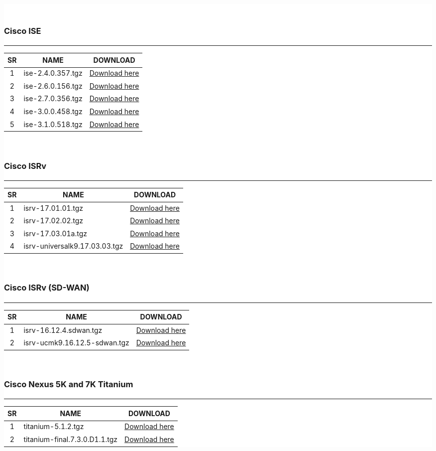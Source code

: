 <br>

### Cisco ISE

<hr>

| SR | 	NAME | DOWNLOAD | 
|:------:|------------|:---------:|
| 1 | ise-2.4.0.357.tgz |[Download here](https://labhub.eu.org/api/raw/?path=/UNETLAB%20II/addons/qemu/Cisco%20ISE/ise-2.4.0.357.tgz)|
| 2 | ise-2.6.0.156.tgz |[Download here](https://labhub.eu.org/api/raw/?path=/UNETLAB%20II/addons/qemu/Cisco%20ISE/ise-2.6.0.156.tgz)|
| 3 | ise-2.7.0.356.tgz |[Download here](https://labhub.eu.org/api/raw/?path=/UNETLAB%20II/addons/qemu/Cisco%20ISE/ise-2.7.0.356.tgz)|
| 4 | ise-3.0.0.458.tgz |[Download here](https://labhub.eu.org/api/raw/?path=/UNETLAB%20II/addons/qemu/Cisco%20ISE/ise-3.0.0.458.tgz)|
| 5 | ise-3.1.0.518.tgz |[Download here](https://labhub.eu.org/api/raw/?path=/UNETLAB%20II/addons/qemu/Cisco%20ISE/ise-3.1.0.518.tgz)|

<br>

### Cisco ISRv

<hr>

| SR | 	NAME | DOWNLOAD | 
|:------:|------------|:---------:|
| 1 | isrv-17.01.01.tgz |[Download here](https://labhub.eu.org/api/raw/?path=/UNETLAB%20II/addons/qemu/Cisco%20ISRv/isrv-17.01.01.tgz)|
| 2 | isrv-17.02.02.tgz |[Download here](https://labhub.eu.org/api/raw/?path=/UNETLAB%20II/addons/qemu/Cisco%20ISRv/isrv-17.02.02.tgz)|
| 3 | isrv-17.03.01a.tgz |[Download here](https://labhub.eu.org/api/raw/?path=/UNETLAB%20II/addons/qemu/Cisco%20ISRv/isrv-17.03.01a.tgz)|
| 4 | isrv-universalk9.17.03.03.tgz |[Download here](https://labhub.eu.org/api/raw/?path=/UNETLAB%20II/addons/qemu/Cisco%20ISRv/isrv-universalk9.17.03.03.tgz)|

<br>

### Cisco ISRv (SD-WAN)

<hr>

| SR | 	NAME | DOWNLOAD | 
|:------:|------------|:---------:|
| 1 | isrv-16.12.4.sdwan.tgz |[Download here](https://labhub.eu.org/api/raw/?path=/UNETLAB%20II/addons/qemu/Cisco%20ISRv%20(SD-WAN)/isrv-16.12.4.sdwan.tgz)|
| 2 | isrv-ucmk9.16.12.5-sdwan.tgz |[Download here](https://labhub.eu.org/api/raw/?path=/UNETLAB%20II/addons/qemu/Cisco%20ISRv%20(SD-WAN)/isrv-ucmk9.16.12.5-sdwan.tgz)|

<br>


### Cisco Nexus 5K and 7K Titanium

<hr>

| SR | 	NAME | DOWNLOAD | 
|:------:|------------|:---------:|
| 1 | titanium-5.1.2.tgz |[Download here](https://labhub.eu.org/api/raw/?path=/UNETLAB%20II/addons/qemu/Cisco%20Nexus%205K%20Titanium/titanium-5.1.2.tgz)|
| 2 | titanium-final.7.3.0.D1.1.tgz |[Download here](https://labhub.eu.org/api/raw/?path=/UNETLAB%20II/addons/qemu/Cisco%20Nexus%207K%20Titanium/titanium-final.7.3.0.D1.1.tgz)|
